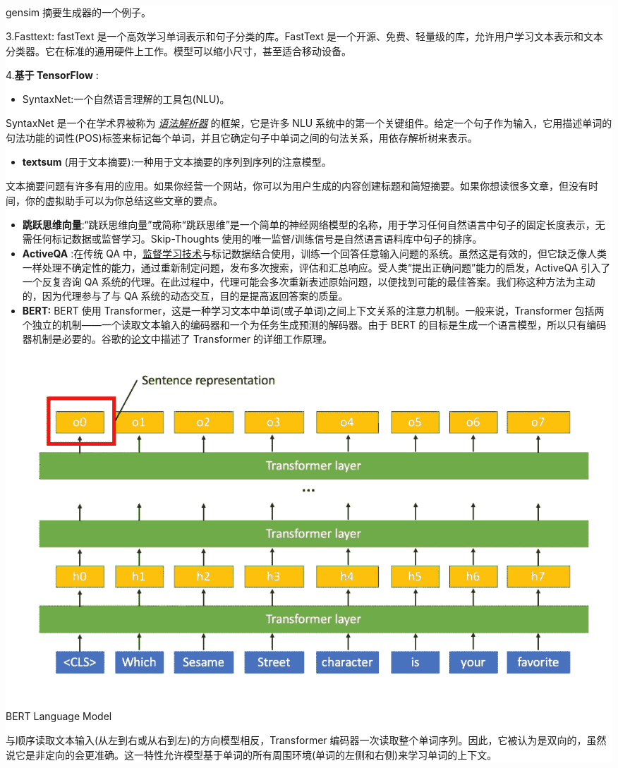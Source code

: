 gensim 摘要生成器的一个例子。

3.Fasttext: fastText 是一个高效学习单词表示和句子分类的库。FastText 是一个开源、免费、轻量级的库，允许用户学习文本表示和文本分类器。它在标准的通用硬件上工作。模型可以缩小尺寸，甚至适合移动设备。

4.**基于 TensorFlow** :

*   SyntaxNet:一个自然语言理解的工具包(NLU)。

SyntaxNet 是一个在学术界被称为 [*语法解析器*](https://en.wikipedia.org/wiki/Parsing) 的框架，它是许多 NLU 系统中的第一个关键组件。给定一个句子作为输入，它用描述单词的句法功能的词性(POS)标签来标记每个单词，并且它确定句子中单词之间的句法关系，用依存解析树来表示。

*   **textsum** (用于文本摘要):一种用于文本摘要的序列到序列的注意模型。

文本摘要问题有许多有用的应用。如果你经营一个网站，你可以为用户生成的内容创建标题和简短摘要。如果你想读很多文章，但没有时间，你的虚拟助手可以为你总结这些文章的要点。

*   **跳跃思维向量**:“跳跃思维向量”或简称“跳跃思维”是一个简单的神经网络模型的名称，用于学习任何自然语言中句子的固定长度表示，无需任何标记数据或监督学习。Skip-Thoughts 使用的唯一监督/训练信号是自然语言语料库中句子的排序。
*   **ActiveQA** :在传统 QA 中，[监督学习技术](https://en.wikipedia.org/wiki/Supervised_learning)与标记数据结合使用，训练一个回答任意输入问题的系统。虽然这是有效的，但它缺乏像人类一样处理不确定性的能力，通过重新制定问题，发布多次搜索，评估和汇总响应。受人类“提出正确问题”能力的启发，ActiveQA 引入了一个反复咨询 QA 系统的代理。在此过程中，代理可能会多次重新表述原始问题，以便找到可能的最佳答案。我们称这种方法为主动的，因为代理参与了与 QA 系统的动态交互，目的是提高返回答案的质量。
*   **BERT:** BERT 使用 Transformer，这是一种学习文本中单词(或子单词)之间上下文关系的注意力机制。一般来说，Transformer 包括两个独立的机制——一个读取文本输入的编码器和一个为任务生成预测的解码器。由于 BERT 的目标是生成一个语言模型，所以只有编码器机制是必要的。谷歌的[论文](https://arxiv.org/pdf/1706.03762.pdf)中描述了 Transformer 的详细工作原理。

![](img/fe2b0ad76bffa2741f59799051242099.png)

BERT Language Model

与顺序读取文本输入(从左到右或从右到左)的方向模型相反，Transformer 编码器一次读取整个单词序列。因此，它被认为是双向的，虽然说它是非定向的会更准确。这一特性允许模型基于单词的所有周围环境(单词的左侧和右侧)来学习单词的上下文。
